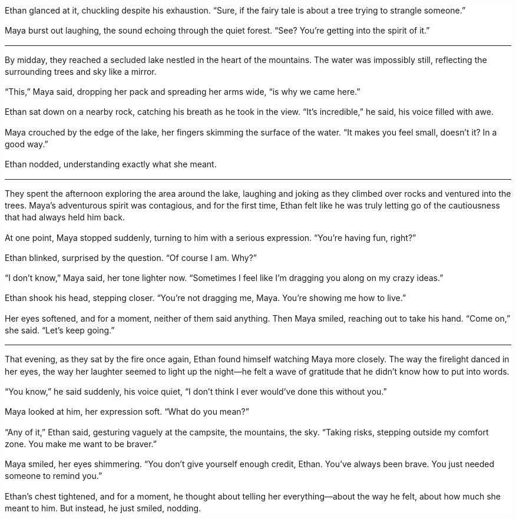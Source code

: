 Ethan glanced at it, chuckling despite his exhaustion. “Sure, if the fairy tale is about a tree trying to strangle someone.”  

Maya burst out laughing, the sound echoing through the quiet forest. “See? You’re getting into the spirit of it.”  

---

By midday, they reached a secluded lake nestled in the heart of the mountains. The water was impossibly still, reflecting the surrounding trees and sky like a mirror.  

“This,” Maya said, dropping her pack and spreading her arms wide, “is why we came here.”  

Ethan sat down on a nearby rock, catching his breath as he took in the view. “It’s incredible,” he said, his voice filled with awe.  

Maya crouched by the edge of the lake, her fingers skimming the surface of the water. “It makes you feel small, doesn’t it? In a good way.”  

Ethan nodded, understanding exactly what she meant.  

---

They spent the afternoon exploring the area around the lake, laughing and joking as they climbed over rocks and ventured into the trees. Maya’s adventurous spirit was contagious, and for the first time, Ethan felt like he was truly letting go of the cautiousness that had always held him back.  

At one point, Maya stopped suddenly, turning to him with a serious expression. “You’re having fun, right?”  

Ethan blinked, surprised by the question. “Of course I am. Why?”  

“I don’t know,” Maya said, her tone lighter now. “Sometimes I feel like I’m dragging you along on my crazy ideas.”  

Ethan shook his head, stepping closer. “You’re not dragging me, Maya. You’re showing me how to live.”  

Her eyes softened, and for a moment, neither of them said anything. Then Maya smiled, reaching out to take his hand. “Come on,” she said. “Let’s keep going.”  

---

That evening, as they sat by the fire once again, Ethan found himself watching Maya more closely. The way the firelight danced in her eyes, the way her laughter seemed to light up the night—he felt a wave of gratitude that he didn’t know how to put into words.  

“You know,” he said suddenly, his voice quiet, “I don’t think I ever would’ve done this without you.”  

Maya looked at him, her expression soft. “What do you mean?”  

“Any of it,” Ethan said, gesturing vaguely at the campsite, the mountains, the sky. “Taking risks, stepping outside my comfort zone. You make me want to be braver.”  

Maya smiled, her eyes shimmering. “You don’t give yourself enough credit, Ethan. You’ve always been brave. You just needed someone to remind you.”  

Ethan’s chest tightened, and for a moment, he thought about telling her everything—about the way he felt, about how much she meant to him. But instead, he just smiled, nodding.  
